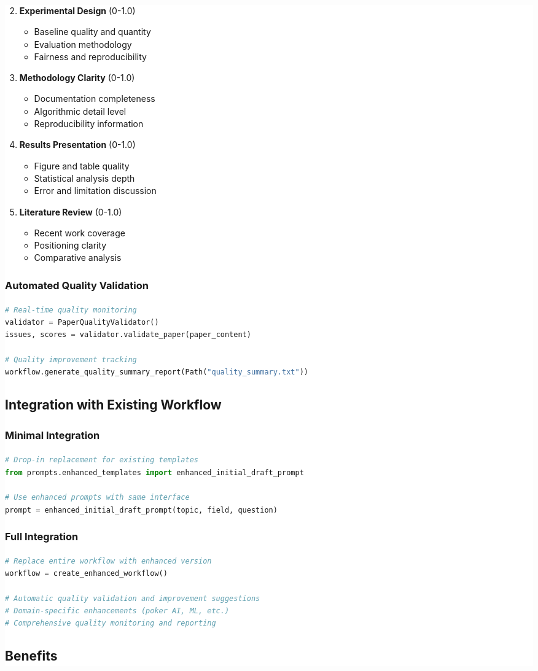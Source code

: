 2. **Experimental Design** (0-1.0)  
   - Baseline quality and quantity
   - Evaluation methodology
   - Fairness and reproducibility

3. **Methodology Clarity** (0-1.0)
   - Documentation completeness
   - Algorithmic detail level
   - Reproducibility information

4. **Results Presentation** (0-1.0)
   - Figure and table quality
   - Statistical analysis depth
   - Error and limitation discussion

5. **Literature Review** (0-1.0)
   - Recent work coverage
   - Positioning clarity  
   - Comparative analysis

### Automated Quality Validation
```python
# Real-time quality monitoring
validator = PaperQualityValidator()
issues, scores = validator.validate_paper(paper_content)

# Quality improvement tracking
workflow.generate_quality_summary_report(Path("quality_summary.txt"))
```

## Integration with Existing Workflow

### Minimal Integration
```python
# Drop-in replacement for existing templates
from prompts.enhanced_templates import enhanced_initial_draft_prompt

# Use enhanced prompts with same interface
prompt = enhanced_initial_draft_prompt(topic, field, question)
```

### Full Integration
```python
# Replace entire workflow with enhanced version
workflow = create_enhanced_workflow()

# Automatic quality validation and improvement suggestions
# Domain-specific enhancements (poker AI, ML, etc.)
# Comprehensive quality monitoring and reporting
```

## Benefits
